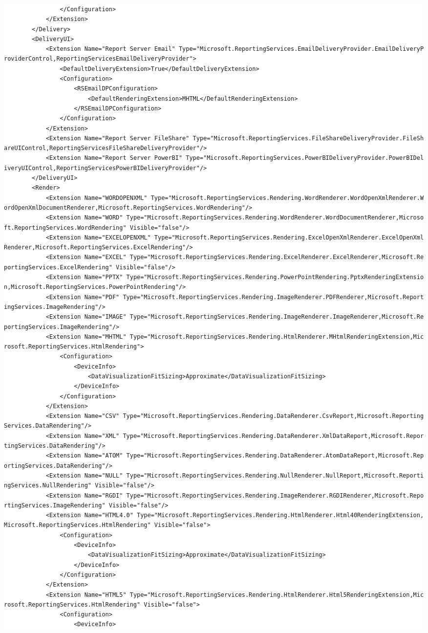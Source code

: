 ```  
                </Configuration>
            </Extension>
        </Delivery>
        <DeliveryUI>
            <Extension Name="Report Server Email" Type="Microsoft.ReportingServices.EmailDeliveryProvider.EmailDeliveryProviderControl,ReportingServicesEmailDeliveryProvider">
                <DefaultDeliveryExtension>True</DefaultDeliveryExtension>
                <Configuration>
                    <RSEmailDPConfiguration>
                        <DefaultRenderingExtension>MHTML</DefaultRenderingExtension>
                    </RSEmailDPConfiguration>
                </Configuration>
            </Extension>
            <Extension Name="Report Server FileShare" Type="Microsoft.ReportingServices.FileShareDeliveryProvider.FileShareUIControl,ReportingServicesFileShareDeliveryProvider"/>
            <Extension Name="Report Server PowerBI" Type="Microsoft.ReportingServices.PowerBIDeliveryProvider.PowerBIDeliveryUIControl,ReportingServicesPowerBIDeliveryProvider"/>
        </DeliveryUI>
        <Render>
            <Extension Name="WORDOPENXML" Type="Microsoft.ReportingServices.Rendering.WordRenderer.WordOpenXmlRenderer.WordOpenXmlDocumentRenderer,Microsoft.ReportingServices.WordRendering"/>
            <Extension Name="WORD" Type="Microsoft.ReportingServices.Rendering.WordRenderer.WordDocumentRenderer,Microsoft.ReportingServices.WordRendering" Visible="false"/>
            <Extension Name="EXCELOPENXML" Type="Microsoft.ReportingServices.Rendering.ExcelOpenXmlRenderer.ExcelOpenXmlRenderer,Microsoft.ReportingServices.ExcelRendering"/>
            <Extension Name="EXCEL" Type="Microsoft.ReportingServices.Rendering.ExcelRenderer.ExcelRenderer,Microsoft.ReportingServices.ExcelRendering" Visible="false"/>
            <Extension Name="PPTX" Type="Microsoft.ReportingServices.Rendering.PowerPointRendering.PptxRenderingExtension,Microsoft.ReportingServices.PowerPointRendering"/>
            <Extension Name="PDF" Type="Microsoft.ReportingServices.Rendering.ImageRenderer.PDFRenderer,Microsoft.ReportingServices.ImageRendering"/>
            <Extension Name="IMAGE" Type="Microsoft.ReportingServices.Rendering.ImageRenderer.ImageRenderer,Microsoft.ReportingServices.ImageRendering"/>
            <Extension Name="MHTML" Type="Microsoft.ReportingServices.Rendering.HtmlRenderer.MHtmlRenderingExtension,Microsoft.ReportingServices.HtmlRendering">
                <Configuration>
                    <DeviceInfo>
                        <DataVisualizationFitSizing>Approximate</DataVisualizationFitSizing>
                    </DeviceInfo>
                </Configuration>
            </Extension>
            <Extension Name="CSV" Type="Microsoft.ReportingServices.Rendering.DataRenderer.CsvReport,Microsoft.ReportingServices.DataRendering"/>
            <Extension Name="XML" Type="Microsoft.ReportingServices.Rendering.DataRenderer.XmlDataReport,Microsoft.ReportingServices.DataRendering"/>
            <Extension Name="ATOM" Type="Microsoft.ReportingServices.Rendering.DataRenderer.AtomDataReport,Microsoft.ReportingServices.DataRendering"/>
            <Extension Name="NULL" Type="Microsoft.ReportingServices.Rendering.NullRenderer.NullReport,Microsoft.ReportingServices.NullRendering" Visible="false"/>
            <Extension Name="RGDI" Type="Microsoft.ReportingServices.Rendering.ImageRenderer.RGDIRenderer,Microsoft.ReportingServices.ImageRendering" Visible="false"/>
            <Extension Name="HTML4.0" Type="Microsoft.ReportingServices.Rendering.HtmlRenderer.Html40RenderingExtension,Microsoft.ReportingServices.HtmlRendering" Visible="false">
                <Configuration>
                    <DeviceInfo>
                        <DataVisualizationFitSizing>Approximate</DataVisualizationFitSizing>
                    </DeviceInfo>
                </Configuration>
            </Extension>
            <Extension Name="HTML5" Type="Microsoft.ReportingServices.Rendering.HtmlRenderer.Html5RenderingExtension,Microsoft.ReportingServices.HtmlRendering" Visible="false">
                <Configuration>
                    <DeviceInfo>
```